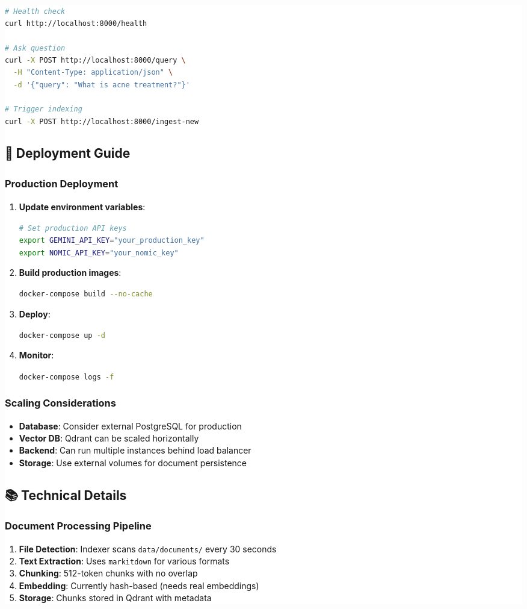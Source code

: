 ```bash
# Health check
curl http://localhost:8000/health

# Ask question
curl -X POST http://localhost:8000/query \
  -H "Content-Type: application/json" \
  -d '{"query": "What is acne treatment?"}'

# Trigger indexing
curl -X POST http://localhost:8000/ingest-new
```

## 🚀 Deployment Guide

### Production Deployment

1. **Update environment variables**:
   ```bash
   # Set production API keys
   export GEMINI_API_KEY="your_production_key"
   export NOMIC_API_KEY="your_nomic_key"
   ```

2. **Build production images**:
   ```bash
   docker-compose build --no-cache
   ```

3. **Deploy**:
   ```bash
   docker-compose up -d
   ```

4. **Monitor**:
   ```bash
   docker-compose logs -f
   ```

### Scaling Considerations

- **Database**: Consider external PostgreSQL for production
- **Vector DB**: Qdrant can be scaled horizontally
- **Backend**: Can run multiple instances behind load balancer
- **Storage**: Use external volumes for document persistence

## 📚 Technical Details

### Document Processing Pipeline

1. **File Detection**: Indexer scans `data/documents/` every 30 seconds
2. **Text Extraction**: Uses `markitdown` for various formats
3. **Chunking**: 512-token chunks with no overlap
4. **Embedding**: Currently hash-based (needs real embeddings)
5. **Storage**: Chunks stored in Qdrant with metadata
